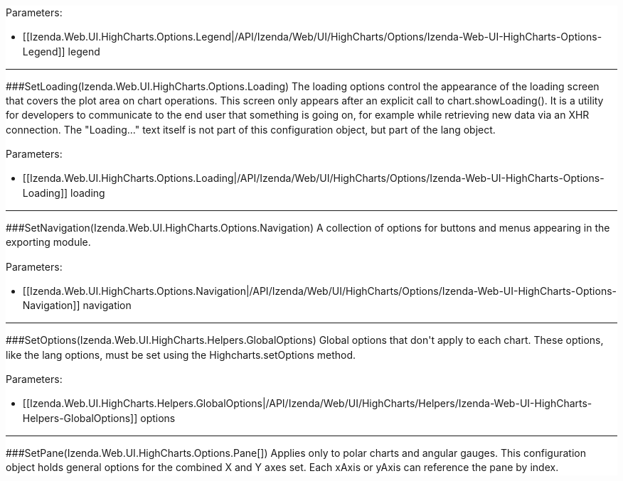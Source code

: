 Parameters: 

* [[Izenda.Web.UI.HighCharts.Options.Legend|/API/Izenda/Web/UI/HighCharts/Options/Izenda-Web-UI-HighCharts-Options-Legend]] legend 






---


###SetLoading(Izenda.Web.UI.HighCharts.Options.Loading)
 The loading options control the appearance of the loading screen that covers the plot area on chart operations.  This screen only appears after an explicit call to chart.showLoading(). It is a utility for developers to  communicate to the end user that something is going on, for example while retrieving new data via an XHR connection.  The "Loading..." text itself is not part of this configuration object, but part of the lang object. 

Parameters: 

* [[Izenda.Web.UI.HighCharts.Options.Loading|/API/Izenda/Web/UI/HighCharts/Options/Izenda-Web-UI-HighCharts-Options-Loading]] loading 






---


###SetNavigation(Izenda.Web.UI.HighCharts.Options.Navigation)
 A collection of options for buttons and menus appearing in the exporting module. 

Parameters: 

* [[Izenda.Web.UI.HighCharts.Options.Navigation|/API/Izenda/Web/UI/HighCharts/Options/Izenda-Web-UI-HighCharts-Options-Navigation]] navigation 






---


###SetOptions(Izenda.Web.UI.HighCharts.Helpers.GlobalOptions)
 Global options that don't apply to each chart. These options, like the lang options, must be set using the Highcharts.setOptions method. 

Parameters: 

* [[Izenda.Web.UI.HighCharts.Helpers.GlobalOptions|/API/Izenda/Web/UI/HighCharts/Helpers/Izenda-Web-UI-HighCharts-Helpers-GlobalOptions]] options 






---


###SetPane(Izenda.Web.UI.HighCharts.Options.Pane[])
 Applies only to polar charts and angular gauges. This configuration object holds general options for the combined X and Y axes set. Each xAxis or yAxis can reference the pane by index. 
